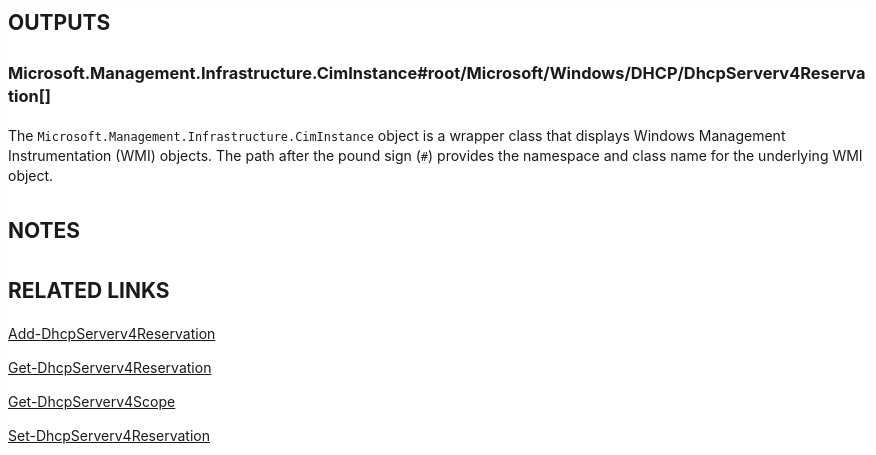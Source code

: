 ## OUTPUTS

### Microsoft.Management.Infrastructure.CimInstance#root/Microsoft/Windows/DHCP/DhcpServerv4Reservation[]
The `Microsoft.Management.Infrastructure.CimInstance` object is a wrapper class that displays Windows Management Instrumentation (WMI) objects.
The path after the pound sign (`#`) provides the namespace and class name for the underlying WMI object.

## NOTES

## RELATED LINKS

[Add-DhcpServerv4Reservation](./Add-DhcpServerv4Reservation.md)

[Get-DhcpServerv4Reservation](./Get-DhcpServerv4Reservation.md)

[Get-DhcpServerv4Scope](./Get-DhcpServerv4Scope.md)

[Set-DhcpServerv4Reservation](./Set-DhcpServerv4Reservation.md)

